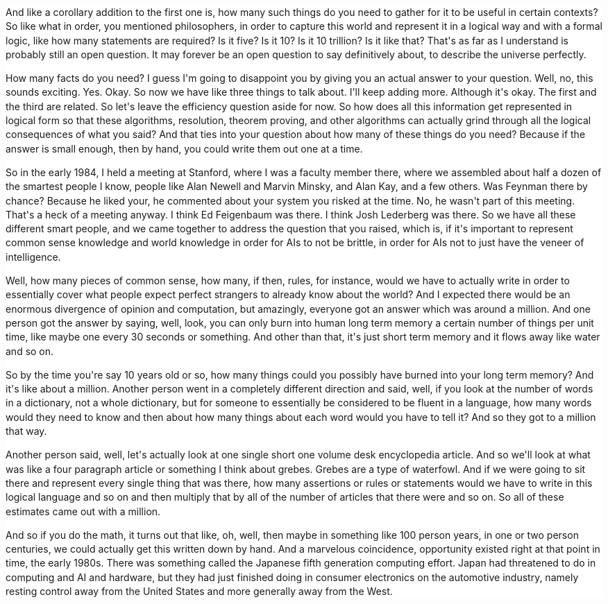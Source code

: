 And like a corollary addition to the first one is, how many such things do you need to gather for it to be useful in certain contexts? So like what in order, you mentioned philosophers, in order to capture this world and represent it in a logical way and with a formal logic, like how many statements are required? Is it five? Is it 10? Is it 10 trillion? Is it like that? That's as far as I understand is probably still an open question. It may forever be an open question to say definitively about, to describe the universe perfectly.

How many facts do you need? I guess I'm going to disappoint you by giving you an actual answer to your question. Well, no, this sounds exciting. Yes. Okay. So now we have like three things to talk about. I'll keep adding more. Although it's okay. The first and the third are related. So let's leave the efficiency question aside for now. So how does all this information get represented in logical form so that these algorithms, resolution, theorem proving, and other algorithms can actually grind through all the logical consequences of what you said? And that ties into your question about how many of these things do you need? Because if the answer is small enough, then by hand, you could write them out one at a time.

So in the early 1984, I held a meeting at Stanford, where I was a faculty member there, where we assembled about half a dozen of the smartest people I know, people like Alan Newell and Marvin Minsky, and Alan Kay, and a few others. Was Feynman there by chance? Because he liked your, he commented about your system you risked at the time. No, he wasn't part of this meeting. That's a heck of a meeting anyway. I think Ed Feigenbaum was there. I think Josh Lederberg was there. So we have all these different smart people, and we came together to address the question that you raised, which is, if it's important to represent common sense knowledge and world knowledge in order for AIs to not be brittle, in order for AIs not to just have the veneer of intelligence.

Well, how many pieces of common sense, how many, if then, rules, for instance, would we have to actually write in order to essentially cover what people expect perfect strangers to already know about the world? And I expected there would be an enormous divergence of opinion and computation, but amazingly, everyone got an answer which was around a million. And one person got the answer by saying, well, look, you can only burn into human long term memory a certain number of things per unit time, like maybe one every 30 seconds or something. And other than that, it's just short term memory and it flows away like water and so on.

So by the time you're say 10 years old or so, how many things could you possibly have burned into your long term memory? And it's like about a million. Another person went in a completely different direction and said, well, if you look at the number of words in a dictionary, not a whole dictionary, but for someone to essentially be considered to be fluent in a language, how many words would they need to know and then about how many things about each word would you have to tell it? And so they got to a million that way.

Another person said, well, let's actually look at one single short one volume desk encyclopedia article. And so we'll look at what was like a four paragraph article or something I think about grebes. Grebes are a type of waterfowl. And if we were going to sit there and represent every single thing that was there, how many assertions or rules or statements would we have to write in this logical language and so on and then multiply that by all of the number of articles that there were and so on. So all of these estimates came out with a million.

And so if you do the math, it turns out that like, oh, well, then maybe in something like 100 person years, in one or two person centuries, we could actually get this written down by hand. And a marvelous coincidence, opportunity existed right at that point in time, the early 1980s. There was something called the Japanese fifth generation computing effort. Japan had threatened to do in computing and AI and hardware, but they had just finished doing in consumer electronics on the automotive industry, namely resting control away from the United States and more generally away from the West.
